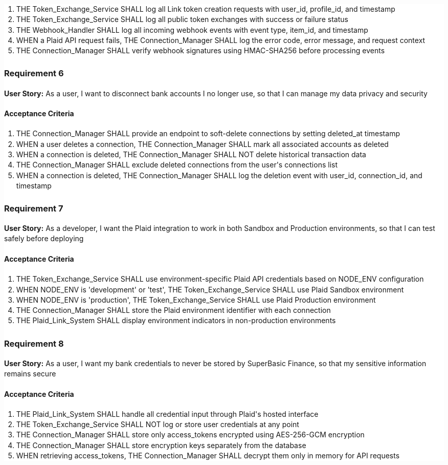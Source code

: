 1. THE Token_Exchange_Service SHALL log all Link token creation requests with user_id, profile_id, and timestamp
2. THE Token_Exchange_Service SHALL log all public token exchanges with success or failure status
3. THE Webhook_Handler SHALL log all incoming webhook events with event type, item_id, and timestamp
4. WHEN a Plaid API request fails, THE Connection_Manager SHALL log the error code, error message, and request context
5. THE Connection_Manager SHALL verify webhook signatures using HMAC-SHA256 before processing events

### Requirement 6

**User Story:** As a user, I want to disconnect bank accounts I no longer use, so that I can manage my data privacy and security

#### Acceptance Criteria

1. THE Connection_Manager SHALL provide an endpoint to soft-delete connections by setting deleted_at timestamp
2. WHEN a user deletes a connection, THE Connection_Manager SHALL mark all associated accounts as deleted
3. WHEN a connection is deleted, THE Connection_Manager SHALL NOT delete historical transaction data
4. THE Connection_Manager SHALL exclude deleted connections from the user's connections list
5. WHEN a connection is deleted, THE Connection_Manager SHALL log the deletion event with user_id, connection_id, and timestamp

### Requirement 7

**User Story:** As a developer, I want the Plaid integration to work in both Sandbox and Production environments, so that I can test safely before deploying

#### Acceptance Criteria

1. THE Token_Exchange_Service SHALL use environment-specific Plaid API credentials based on NODE_ENV configuration
2. WHEN NODE_ENV is 'development' or 'test', THE Token_Exchange_Service SHALL use Plaid Sandbox environment
3. WHEN NODE_ENV is 'production', THE Token_Exchange_Service SHALL use Plaid Production environment
4. THE Connection_Manager SHALL store the Plaid environment identifier with each connection
5. THE Plaid_Link_System SHALL display environment indicators in non-production environments

### Requirement 8

**User Story:** As a user, I want my bank credentials to never be stored by SuperBasic Finance, so that my sensitive information remains secure

#### Acceptance Criteria

1. THE Plaid_Link_System SHALL handle all credential input through Plaid's hosted interface
2. THE Token_Exchange_Service SHALL NOT log or store user credentials at any point
3. THE Connection_Manager SHALL store only access_tokens encrypted using AES-256-GCM encryption
4. THE Connection_Manager SHALL store encryption keys separately from the database
5. WHEN retrieving access_tokens, THE Connection_Manager SHALL decrypt them only in memory for API requests
